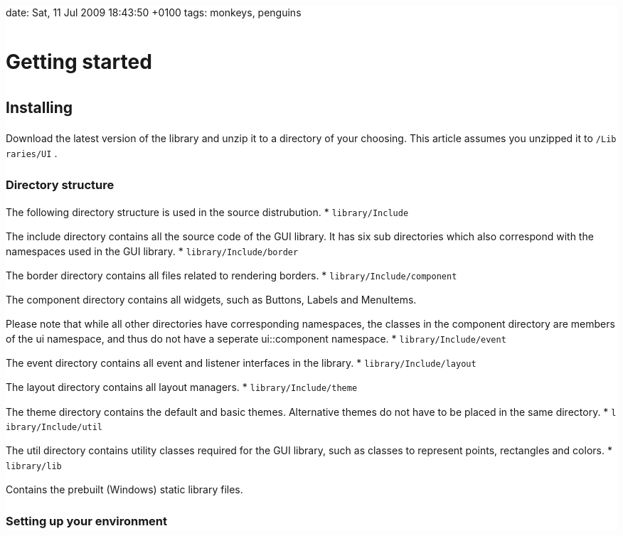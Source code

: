 date: Sat, 11 Jul 2009 18:43:50 +0100
tags: monkeys, penguins


# Getting started

## Installing

Download the latest version of the library and unzip it to a directory of your choosing. This article assumes you unzipped it to `/Libraries/UI` .

### Directory structure

The following directory structure is used in the source distrubution.
* 
 `library/Include` 

The include directory contains all the source code of the GUI library. It has six sub directories which also correspond with the namespaces used in the GUI library.
* 
 `library/Include/border` 

The border directory contains all files related to rendering borders.
* 
 `library/Include/component` 

The component directory contains all widgets, such as Buttons, Labels and MenuItems.

Please note that while all other directories have corresponding namespaces, the classes in the component directory are members of the ui namespace, and thus do not have a seperate ui::component namespace.
* 
 `library/Include/event` 

The event directory contains all event and listener interfaces in the library.
* 
 `library/Include/layout` 

The layout directory contains all layout managers.
* 
 `library/Include/theme` 

The theme directory contains the default and basic themes. Alternative themes do not have to be placed in the same directory.
* 
 `library/Include/util` 

The util directory contains utility classes required for the GUI library, such as classes to represent points, rectangles and colors.
* 
 `library/lib` 

Contains the prebuilt (Windows) static library files.

### Setting up your environment
